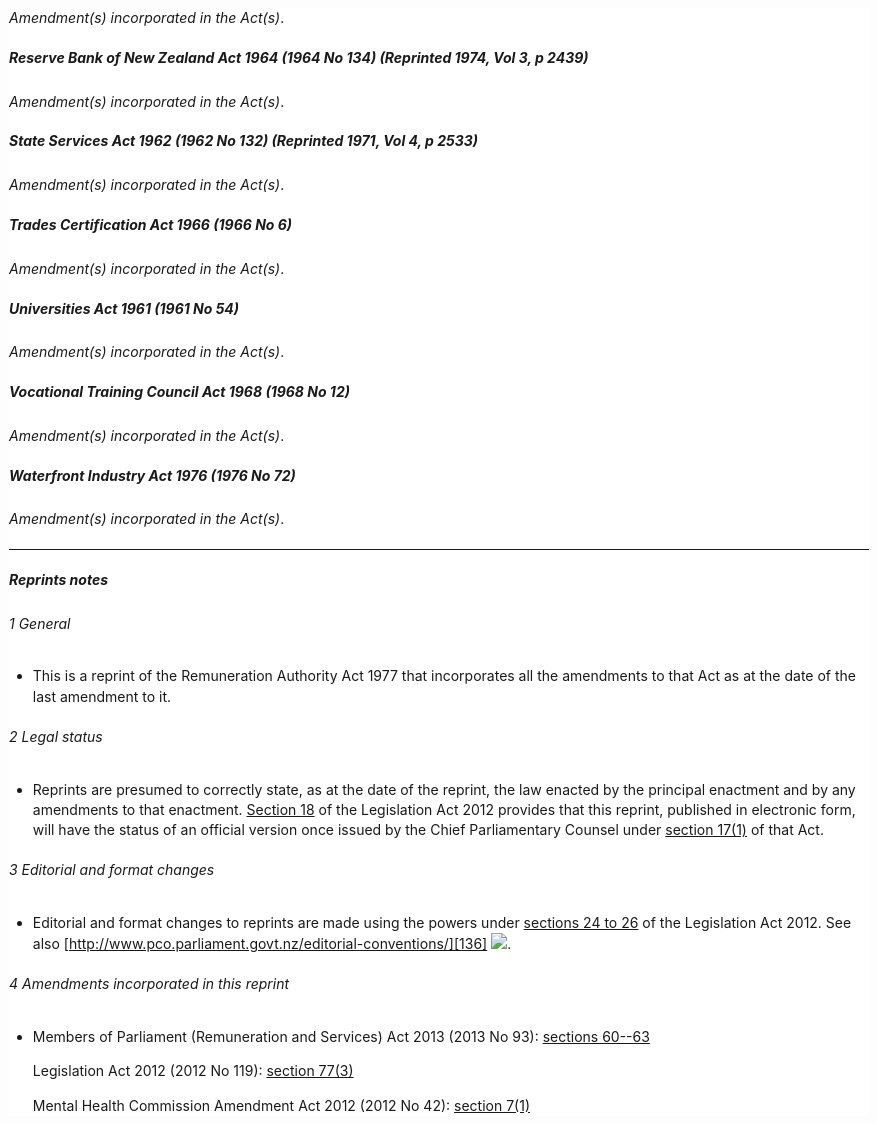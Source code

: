 _Amendment(s) incorporated in the Act(s)_.

##### Reserve Bank of New Zealand Act 1964 (1964 No 134) (Reprinted 1974, Vol 3, p 2439)

_Amendment(s) incorporated in the Act(s)_.

##### State Services Act 1962 (1962 No 132) (Reprinted 1971, Vol 4, p 2533)

_Amendment(s) incorporated in the Act(s)_.

##### Trades Certification Act 1966 (1966 No 6)

_Amendment(s) incorporated in the Act(s)_.

##### Universities Act 1961 (1961 No 54)

_Amendment(s) incorporated in the Act(s)_.

##### Vocational Training Council Act 1968 (1968 No 12)

_Amendment(s) incorporated in the Act(s)_.

##### Waterfront Industry Act 1976 (1976 No 72)

_Amendment(s) incorporated in the Act(s)_.

#### 

---

##### Reprints notes

###### 1 General
    
*   This is a reprint of the Remuneration Authority Act 1977 that incorporates all the amendments to that Act as at the date of the last amendment to it.

###### 2 Legal status
    
*   Reprints are presumed to correctly state, as at the date of the reprint, the law enacted by the principal enactment and by any amendments to that enactment. [Section 18][133] of the Legislation Act 2012 provides that this reprint, published in electronic form, will have the status of an official version once issued by the Chief Parliamentary Counsel under [section 17(1)][134] of that Act.

###### 3 Editorial and format changes
    
*   Editorial and format changes to reprints are made using the powers under [sections 24 to 26][135] of the Legislation Act 2012\. See also [http://www.pco.parliament.govt.nz/editorial-conventions/][136] ![](/images/external_link.gif).

###### 4 Amendments incorporated in this reprint
    
*   Members of Parliament (Remuneration and Services) Act 2013 (2013 No 93): [sections 60--63][62]
    
    Legislation Act 2012 (2012 No 119): [section 77(3)][79]
    
    Mental Health Commission Amendment Act 2012 (2012 No 42): [section 7(1)][109]
    

[0]: http://www.legislation.govt.nz/act/public/1977/0110/latest/link.aspx?id=DLM167442
[1]: http://www.legislation.govt.nz/act/public/1977/0110/latest/link.aspx?id=DLM2998524
[2]: http://www.legislation.govt.nz/act/public/1977/0110/latest/whole.html#DLM15640
[3]: http://www.legislation.govt.nz/act/public/1977/0110/latest/whole.html#DLM15643
[4]: http://www.legislation.govt.nz/act/public/1977/0110/latest/whole.html#DLM15645
[5]: http://www.legislation.govt.nz/act/public/1977/0110/latest/whole.html#DLM15673
[6]: http://www.legislation.govt.nz/act/public/1977/0110/latest/whole.html#DLM15674
[7]: http://www.legislation.govt.nz/act/public/1977/0110/latest/whole.html#DLM15678
[8]: http://www.legislation.govt.nz/act/public/1977/0110/latest/whole.html#DLM15681
[9]: http://www.legislation.govt.nz/act/public/1977/0110/latest/whole.html#DLM15685
[10]: http://www.legislation.govt.nz/act/public/1977/0110/latest/whole.html#DLM15688
[11]: http://www.legislation.govt.nz/act/public/1977/0110/latest/whole.html#DLM15690
[12]: http://www.legislation.govt.nz/act/public/1977/0110/latest/whole.html#DLM15692
[13]: http://www.legislation.govt.nz/act/public/1977/0110/latest/whole.html#DLM15694
[14]: http://www.legislation.govt.nz/act/public/1977/0110/latest/whole.html#DLM15697
[15]: http://www.legislation.govt.nz/act/public/1977/0110/latest/whole.html#DLM16111
[16]: http://www.legislation.govt.nz/act/public/1977/0110/latest/whole.html#DLM16115
[17]: http://www.legislation.govt.nz/act/public/1977/0110/latest/whole.html#DLM16119
[18]: http://www.legislation.govt.nz/act/public/1977/0110/latest/whole.html#DLM16134
[19]: http://www.legislation.govt.nz/act/public/1977/0110/latest/whole.html#DLM16138
[20]: http://www.legislation.govt.nz/act/public/1977/0110/latest/whole.html#DLM16141
[21]: http://www.legislation.govt.nz/act/public/1977/0110/latest/whole.html#DLM16144
[22]: http://www.legislation.govt.nz/act/public/1977/0110/latest/whole.html#DLM16152
[23]: http://www.legislation.govt.nz/act/public/1977/0110/latest/whole.html#DLM16156
[24]: http://www.legislation.govt.nz/act/public/1977/0110/latest/whole.html#DLM16161
[25]: http://www.legislation.govt.nz/act/public/1977/0110/latest/whole.html#DLM16163
[26]: http://www.legislation.govt.nz/act/public/1977/0110/latest/whole.html#DLM2645400
[27]: http://www.legislation.govt.nz/act/public/1977/0110/latest/whole.html#DLM16167
[28]: http://www.legislation.govt.nz/act/public/1977/0110/latest/whole.html#DLM16174
[29]: http://www.legislation.govt.nz/act/public/1977/0110/latest/whole.html#DLM16181
[30]: http://www.legislation.govt.nz/act/public/1977/0110/latest/whole.html#DLM16184
[31]: http://www.legislation.govt.nz/act/public/1977/0110/latest/whole.html#DLM16189
[32]: http://www.legislation.govt.nz/act/public/1977/0110/latest/whole.html#DLM16194
[33]: http://www.legislation.govt.nz/act/public/1977/0110/latest/whole.html#DLM16199
[34]: http://www.legislation.govt.nz/act/public/1977/0110/latest/whole.html#DLM16401
[35]: http://www.legislation.govt.nz/act/public/1977/0110/latest/whole.html#DLM16411
[36]: http://www.legislation.govt.nz/act/public/1977/0110/latest/whole.html#DLM16413
[37]: http://www.legislation.govt.nz/act/public/1977/0110/latest/whole.html#DLM16414
[38]: http://www.legislation.govt.nz/act/public/1977/0110/latest/whole.html#DLM16416
[39]: http://www.legislation.govt.nz/act/public/1977/0110/latest/whole.html#DLM16418
[40]: http://www.legislation.govt.nz/act/public/1977/0110/latest/whole.html#DLM16420
[41]: http://www.legislation.govt.nz/act/public/1977/0110/latest/whole.html#DLM16424
[42]: http://www.legislation.govt.nz/act/public/1977/0110/latest/whole.html#DLM16426
[43]: http://www.legislation.govt.nz/act/public/1977/0110/latest/whole.html#DLM16427
[44]: http://www.legislation.govt.nz/act/public/1977/0110/latest/whole.html#DLM16428
[45]: http://www.legislation.govt.nz/act/public/1977/0110/latest/whole.html#DLM16430
[46]: http://www.legislation.govt.nz/act/public/1977/0110/latest/whole.html#DLM16443
[47]: http://www.legislation.govt.nz/act/public/1977/0110/latest/whole.html#DLM16448
[48]: http://www.legislation.govt.nz/act/public/1977/0110/latest/whole.html#DLM16452
[49]: http://www.legislation.govt.nz/act/public/1977/0110/latest/whole.html#DLM3566701
[50]: http://www.legislation.govt.nz/act/public/1977/0110/latest/link.aspx?id=DLM60004
[51]: http://www.legislation.govt.nz/act/public/1977/0110/latest/link.aspx?id=DLM80598
[52]: http://www.legislation.govt.nz/act/public/1977/0110/latest/link.aspx?id=DLM129109
[53]: http://www.legislation.govt.nz/act/public/1977/0110/latest/link.aspx?id=DLM446000
[54]: http://www.legislation.govt.nz/act/public/1977/0110/latest/link.aspx?id=DLM130377
[55]: http://www.legislation.govt.nz/act/public/1977/0110/latest/link.aspx?id=DLM122579
[56]: http://www.legislation.govt.nz/act/public/1977/0110/latest/link.aspx?id=DLM3360714
[57]: http://www.legislation.govt.nz/act/public/1977/0110/latest/link.aspx?id=DLM264952
[58]: http://www.legislation.govt.nz/act/public/1977/0110/latest/link.aspx?id=DLM4034212
[59]: http://www.legislation.govt.nz/act/public/1977/0110/latest/link.aspx?id=DLM329975
[60]: http://www.legislation.govt.nz/act/public/1977/0110/latest/link.aspx?id=DLM447560
[61]: http://www.legislation.govt.nz/act/public/1977/0110/latest/link.aspx?id=DLM143291
[62]: http://www.legislation.govt.nz/act/public/1977/0110/latest/link.aspx?id=DLM4034646
[63]: http://www.legislation.govt.nz/act/public/1977/0110/latest/link.aspx?id=DLM2337715
[64]: http://www.legislation.govt.nz/act/public/1977/0110/latest/link.aspx?id=DLM194741
[65]: http://www.legislation.govt.nz/act/public/1977/0110/latest/link.aspx?id=DLM160805
[66]: http://www.legislation.govt.nz/act/public/1977/0110/latest/link.aspx?id=DLM331111
[67]: http://www.legislation.govt.nz/act/public/1977/0110/latest/link.aspx?id=DLM366272
[68]: http://www.legislation.govt.nz/act/public/1977/0110/latest/link.aspx?id=DLM242975
[69]: http://www.legislation.govt.nz/act/public/1977/0110/latest/link.aspx?id=DLM447249
[70]: http://www.legislation.govt.nz/act/public/1977/0110/latest/link.aspx?id=DLM447352
[71]: http://www.legislation.govt.nz/act/public/1977/0110/latest/link.aspx?id=DLM447398
[72]: http://www.legislation.govt.nz/act/public/1977/0110/latest/link.aspx?id=DLM2997643
[73]: http://www.legislation.govt.nz/act/public/1977/0110/latest/link.aspx?id=DLM2998573
[74]: http://www.legislation.govt.nz/act/public/1977/0110/latest/link.aspx?id=DLM214522
[75]: http://www.legislation.govt.nz/act/public/1977/0110/latest/link.aspx?id=DLM1001866
[76]: http://www.legislation.govt.nz/act/public/1977/0110/latest/link.aspx?id=DLM407465
[77]: http://www.legislation.govt.nz/act/public/1977/0110/latest/link.aspx?id=DLM1002056
[78]: http://www.legislation.govt.nz/act/public/1977/0110/latest/link.aspx?id=DLM378303
[79]: http://www.legislation.govt.nz/act/public/1977/0110/latest/link.aspx?id=DLM2998633
[80]: http://www.legislation.govt.nz/act/public/1977/0110/latest/link.aspx?id=DLM2337716
[81]: http://www.legislation.govt.nz/act/public/1977/0110/latest/link.aspx?id=DLM430704
[82]: http://www.legislation.govt.nz/act/public/1977/0110/latest/link.aspx?id=DLM81011
[83]: http://www.legislation.govt.nz/act/public/1977/0110/latest/link.aspx?id=DLM2337717
[84]: http://www.legislation.govt.nz/act/public/1977/0110/latest/link.aspx?id=DLM4034647
[85]: http://www.legislation.govt.nz/act/public/1977/0110/latest/link.aspx?id=DLM99003
[86]: http://www.legislation.govt.nz/act/public/1977/0110/latest/link.aspx?id=DLM3231793
[87]: http://www.legislation.govt.nz/act/public/1977/0110/latest/link.aspx?id=DLM4034280
[88]: http://www.legislation.govt.nz/act/public/1977/0110/latest/link.aspx?id=DLM4034290
[89]: http://www.legislation.govt.nz/act/public/1977/0110/latest/link.aspx?id=DLM4034299
[90]: http://www.legislation.govt.nz/act/public/1977/0110/latest/link.aspx?id=DLM5224500
[91]: http://www.legislation.govt.nz/act/public/1977/0110/latest/link.aspx?id=DLM4034648
[92]: http://www.legislation.govt.nz/act/public/1977/0110/latest/link.aspx?id=DLM2337711
[93]: http://www.legislation.govt.nz/act/public/1977/0110/latest/link.aspx?id=DLM119799
[94]: http://www.legislation.govt.nz/act/public/1977/0110/latest/link.aspx?id=DLM167436
[95]: http://www.legislation.govt.nz/act/public/1977/0110/latest/link.aspx?id=DLM4034282
[96]: http://www.legislation.govt.nz/act/public/1977/0110/latest/link.aspx?id=DLM4034649
[97]: http://www.legislation.govt.nz/act/public/1977/0110/latest/link.aspx?id=DLM139130
[98]: http://www.legislation.govt.nz/act/public/1977/0110/latest/link.aspx?id=DLM139140
[99]: http://www.legislation.govt.nz/act/public/1977/0110/latest/link.aspx?id=DLM139150
[100]: http://www.legislation.govt.nz/act/public/1977/0110/latest/link.aspx?id=DLM139172
[101]: http://www.legislation.govt.nz/act/public/1977/0110/latest/link.aspx?id=DLM139174
[102]: http://www.legislation.govt.nz/act/public/1977/0110/latest/link.aspx?id=DLM2337718
[103]: http://www.legislation.govt.nz/act/public/1977/0110/latest/link.aspx?id=DLM2337719
[104]: http://www.legislation.govt.nz/act/public/1977/0110/latest/whole.html#DLM16606
[105]: http://www.legislation.govt.nz/act/public/1977/0110/latest/link.aspx?id=DLM2337720
[106]: http://www.legislation.govt.nz/act/public/1977/0110/latest/link.aspx?id=DLM188858
[107]: http://www.legislation.govt.nz/act/public/1977/0110/latest/link.aspx?id=DLM403529
[108]: http://www.legislation.govt.nz/act/public/1977/0110/latest/link.aspx?id=DLM60949
[109]: http://www.legislation.govt.nz/act/public/1977/0110/latest/link.aspx?id=DLM4484313
[110]: http://www.legislation.govt.nz/act/public/1977/0110/latest/link.aspx?id=DLM3701759
[111]: http://www.legislation.govt.nz/act/public/1977/0110/latest/link.aspx?id=DLM2337721
[112]: http://www.legislation.govt.nz/act/public/1977/0110/latest/link.aspx?id=DLM1583888
[113]: http://www.legislation.govt.nz/act/public/1977/0110/latest/link.aspx?id=DLM1034362
[114]: http://www.legislation.govt.nz/act/public/1977/0110/latest/link.aspx?id=DLM967974
[115]: http://www.legislation.govt.nz/act/public/1977/0110/latest/link.aspx?id=DLM390404
[116]: http://www.legislation.govt.nz/act/public/1977/0110/latest/link.aspx?id=DLM404184
[117]: http://www.legislation.govt.nz/act/public/1977/0110/latest/link.aspx?id=DLM347663
[118]: http://www.legislation.govt.nz/act/public/1977/0110/latest/link.aspx?id=DLM188945
[119]: http://www.legislation.govt.nz/act/public/1977/0110/latest/link.aspx?id=DLM230914
[120]: http://www.legislation.govt.nz/act/public/1977/0110/latest/link.aspx?id=DLM187858
[121]: http://www.legislation.govt.nz/act/public/1977/0110/latest/link.aspx?id=DLM122581
[122]: http://www.legislation.govt.nz/act/public/1977/0110/latest/link.aspx?id=DLM61487
[123]: http://www.legislation.govt.nz/act/public/1977/0110/latest/link.aspx?id=DLM56325
[124]: http://www.legislation.govt.nz/act/public/1977/0110/latest/link.aspx?id=DLM428172
[125]: http://www.legislation.govt.nz/act/public/1977/0110/latest/link.aspx?id=DLM427920
[126]: http://www.legislation.govt.nz/act/public/1977/0110/latest/link.aspx?id=DLM334178
[127]: http://www.legislation.govt.nz/act/public/1977/0110/latest/link.aspx?id=DLM314425
[128]: http://www.legislation.govt.nz/act/public/1977/0110/latest/link.aspx?id=DLM310806
[129]: http://www.legislation.govt.nz/act/public/1977/0110/latest/link.aspx?id=DLM298439
[130]: http://www.legislation.govt.nz/act/public/1977/0110/latest/link.aspx?id=DLM227844
[131]: http://www.legislation.govt.nz/act/public/1977/0110/latest/link.aspx?id=DLM194742
[132]: http://www.legislation.govt.nz/act/public/1977/0110/latest/link.aspx?id=DLM123887
[133]: http://www.legislation.govt.nz/act/public/1977/0110/latest/link.aspx?id=DLM2998516
[134]: http://www.legislation.govt.nz/act/public/1977/0110/latest/link.aspx?id=DLM2998515
[135]: http://www.legislation.govt.nz/act/public/1977/0110/latest/link.aspx?id=DLM2998532
[136]: http://www.pco.parliament.govt.nz/editorial-conventions/
[137]: http://www.legislation.govt.nz/act/public/1977/0110/latest/link.aspx?id=DLM2337700
[138]: http://www.legislation.govt.nz/act/public/1977/0110/latest/link.aspx?id=DLM159299
[139]: http://www.legislation.govt.nz/act/public/1977/0110/latest/link.aspx?id=DLM123881
[140]: http://www.legislation.govt.nz/act/public/1977/0110/latest/link.aspx?id=DLM80592